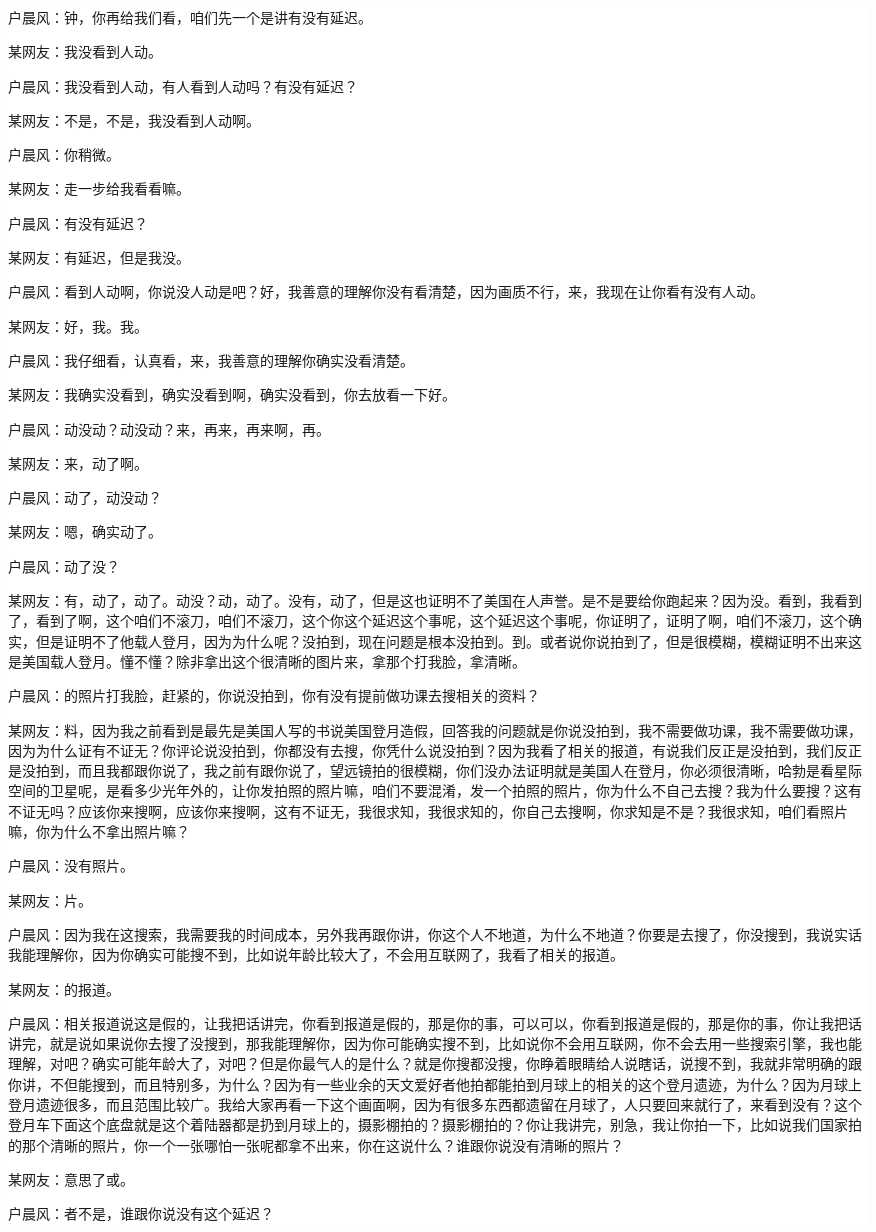 户晨风：钟，你再给我们看，咱们先一个是讲有没有延迟。

某网友：我没看到人动。

户晨风：我没看到人动，有人看到人动吗？有没有延迟？

某网友：不是，不是，我没看到人动啊。

户晨风：你稍微。

某网友：走一步给我看看嘛。

户晨风：有没有延迟？

某网友：有延迟，但是我没。

户晨风：看到人动啊，你说没人动是吧？好，我善意的理解你没有看清楚，因为画质不行，来，我现在让你看有没有人动。

某网友：好，我。我。

户晨风：我仔细看，认真看，来，我善意的理解你确实没看清楚。

某网友：我确实没看到，确实没看到啊，确实没看到，你去放看一下好。

户晨风：动没动？动没动？来，再来，再来啊，再。

某网友：来，动了啊。

户晨风：动了，动没动？

某网友：嗯，确实动了。

户晨风：动了没？

某网友：有，动了，动了。动没？动，动了。没有，动了，但是这也证明不了美国在人声誉。是不是要给你跑起来？因为没。看到，我看到了，看到了啊，这个咱们不滚刀，咱们不滚刀，这个你这个延迟这个事呢，这个延迟这个事呢，你证明了，证明了啊，咱们不滚刀，这个确实，但是证明不了他载人登月，因为为什么呢？没拍到，现在问题是根本没拍到。到。或者说你说拍到了，但是很模糊，模糊证明不出来这是美国载人登月。懂不懂？除非拿出这个很清晰的图片来，拿那个打我脸，拿清晰。

户晨风：的照片打我脸，赶紧的，你说没拍到，你有没有提前做功课去搜相关的资料？

某网友：料，因为我之前看到是最先是美国人写的书说美国登月造假，回答我的问题就是你说没拍到，我不需要做功课，我不需要做功课，因为为什么证有不证无？你评论说没拍到，你都没有去搜，你凭什么说没拍到？因为我看了相关的报道，有说我们反正是没拍到，我们反正是没拍到，而且我都跟你说了，我之前有跟你说了，望远镜拍的很模糊，你们没办法证明就是美国人在登月，你必须很清晰，哈勃是看星际空间的卫星呢，是看多少光年外的，让你发拍照的照片嘛，咱们不要混淆，发一个拍照的照片，你为什么不自己去搜？我为什么要搜？这有不证无吗？应该你来搜啊，应该你来搜啊，这有不证无，我很求知，我很求知的，你自己去搜啊，你求知是不是？我很求知，咱们看照片嘛，你为什么不拿出照片嘛？

户晨风：没有照片。

某网友：片。

户晨风：因为我在这搜索，我需要我的时间成本，另外我再跟你讲，你这个人不地道，为什么不地道？你要是去搜了，你没搜到，我说实话我能理解你，因为你确实可能搜不到，比如说年龄比较大了，不会用互联网了，我看了相关的报道。

某网友：的报道。

户晨风：相关报道说这是假的，让我把话讲完，你看到报道是假的，那是你的事，可以可以，你看到报道是假的，那是你的事，你让我把话讲完，就是说如果说你去搜了没搜到，那我能理解你，因为你可能确实搜不到，比如说你不会用互联网，你不会去用一些搜索引擎，我也能理解，对吧？确实可能年龄大了，对吧？但是你最气人的是什么？就是你搜都没搜，你睁着眼睛给人说瞎话，说搜不到，我就非常明确的跟你讲，不但能搜到，而且特别多，为什么？因为有一些业余的天文爱好者他拍都能拍到月球上的相关的这个登月遗迹，为什么？因为月球上登月遗迹很多，而且范围比较广。我给大家再看一下这个画面啊，因为有很多东西都遗留在月球了，人只要回来就行了，来看到没有？这个登月车下面这个底盘就是这个着陆器都是扔到月球上的，摄影棚拍的？摄影棚拍的？你让我讲完，别急，我让你拍一下，比如说我们国家拍的那个清晰的照片，你一个一张哪怕一张呢都拿不出来，你在这说什么？谁跟你说没有清晰的照片？

某网友：意思了或。

户晨风：者不是，谁跟你说没有这个延迟？
